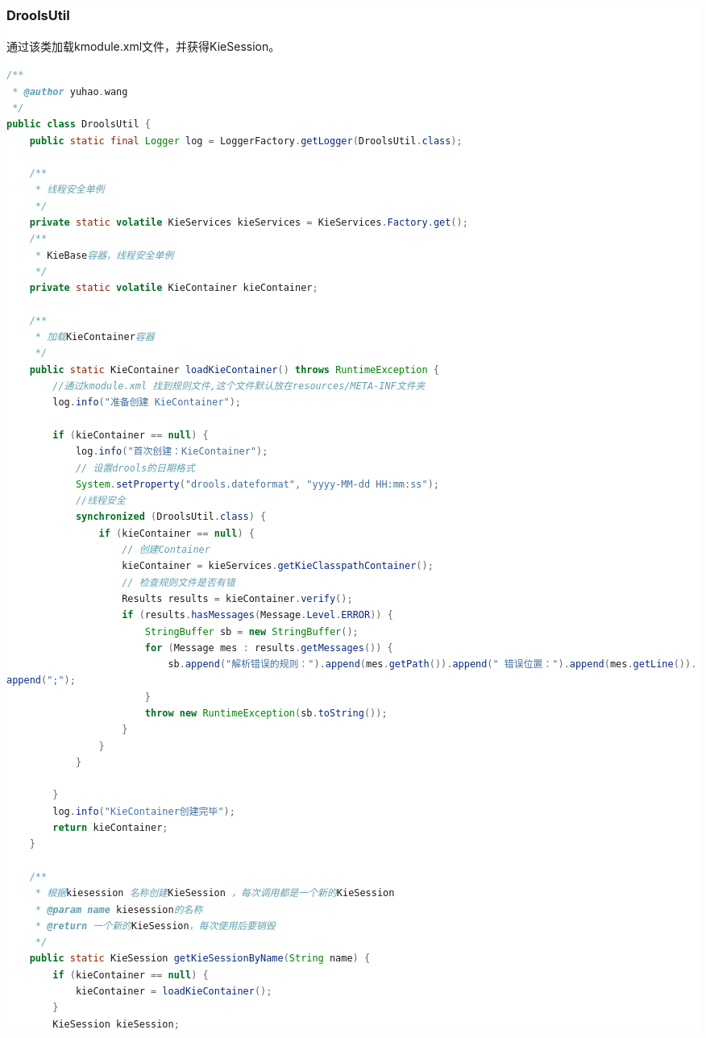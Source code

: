 ### DroolsUtil

通过该类加载kmodule.xml文件，并获得KieSession。

```Java
/**
 * @author yuhao.wang
 */
public class DroolsUtil {
    public static final Logger log = LoggerFactory.getLogger(DroolsUtil.class);

    /**
     * 线程安全单例
     */
    private static volatile KieServices kieServices = KieServices.Factory.get();
    /**
     * KieBase容器，线程安全单例
     */
    private static volatile KieContainer kieContainer;

    /**
     * 加载KieContainer容器
     */
    public static KieContainer loadKieContainer() throws RuntimeException {
        //通过kmodule.xml 找到规则文件,这个文件默认放在resources/META-INF文件夹
        log.info("准备创建 KieContainer");

        if (kieContainer == null) {
            log.info("首次创建：KieContainer");
            // 设置drools的日期格式
            System.setProperty("drools.dateformat", "yyyy-MM-dd HH:mm:ss");
            //线程安全
            synchronized (DroolsUtil.class) {
                if (kieContainer == null) {
                    // 创建Container
                    kieContainer = kieServices.getKieClasspathContainer();
                    // 检查规则文件是否有错
                    Results results = kieContainer.verify();
                    if (results.hasMessages(Message.Level.ERROR)) {
                        StringBuffer sb = new StringBuffer();
                        for (Message mes : results.getMessages()) {
                            sb.append("解析错误的规则：").append(mes.getPath()).append(" 错误位置：").append(mes.getLine()).append(";");
                        }
                        throw new RuntimeException(sb.toString());
                    }
                }
            }

        }
        log.info("KieContainer创建完毕");
        return kieContainer;
    }

    /**
     * 根据kiesession 名称创建KieSession ，每次调用都是一个新的KieSession
     * @param name kiesession的名称
     * @return 一个新的KieSession，每次使用后要销毁
     */
    public static KieSession getKieSessionByName(String name) {
        if (kieContainer == null) {
            kieContainer = loadKieContainer();
        }
        KieSession kieSession;
```